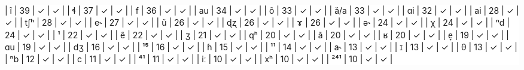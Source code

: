 | ĩ | 39 | ✓ | ✓ |
| ɬ | 37 | ✓ | ✓ |
| f | 36 | ✓ | ✓ |
| au | 34 | ✓ | ✓ |
| õ | 33 | ✓ | ✓ |
| ă/a | 33 | ✓ | ✓ |
| ɑi | 32 | ✓ | ✓ |
| ai | 28 | ✓ | ✓ |
| tʃʰ | 28 | ✓ | ✓ |
| e˞ | 27 | ✓ | ✓ |
| ũ | 26 | ✓ | ✓ |
| ɖʐ | 26 | ✓ | ✓ |
| ɤ | 26 | ✓ | ✓ |
| ə˞ | 24 | ✓ | ✓ |
| χ | 24 | ✓ | ✓ |
| ⁿd | 24 | ✓ | ✓ |
| ¹ | 22 | ✓ | ✓ |
| ẽ | 22 | ✓ | ✓ |
| ʒ | 21 | ✓ | ✓ |
| qʰ | 20 | ✓ | ✓ |
| ã | 20 | ✓ | ✓ |
| ʁ | 20 | ✓ | ✓ |
| e̞ | 19 | ✓ | ✓ |
| ɑu | 19 | ✓ | ✓ |
| dʒ | 16 | ✓ | ✓ |
| ¹⁵ | 16 | ✓ | ✓ |
| ɦ | 15 | ✓ | ✓ |
| ¹¹ | 14 | ✓ | ✓ |
| a˞ | 13 | ✓ | ✓ |
| ɪ | 13 | ✓ | ✓ |
| θ | 13 | ✓ | ✓ |
| ⁿb | 12 | ✓ | ✓ |
| c | 11 | ✓ | ✓ |
| ⁴¹ | 11 | ✓ | ✓ |
| iː | 10 | ✓ | ✓ |
| xʰ | 10 | ✓ | ✓ |
| ²⁴¹ | 10 | ✓ | ✓ |